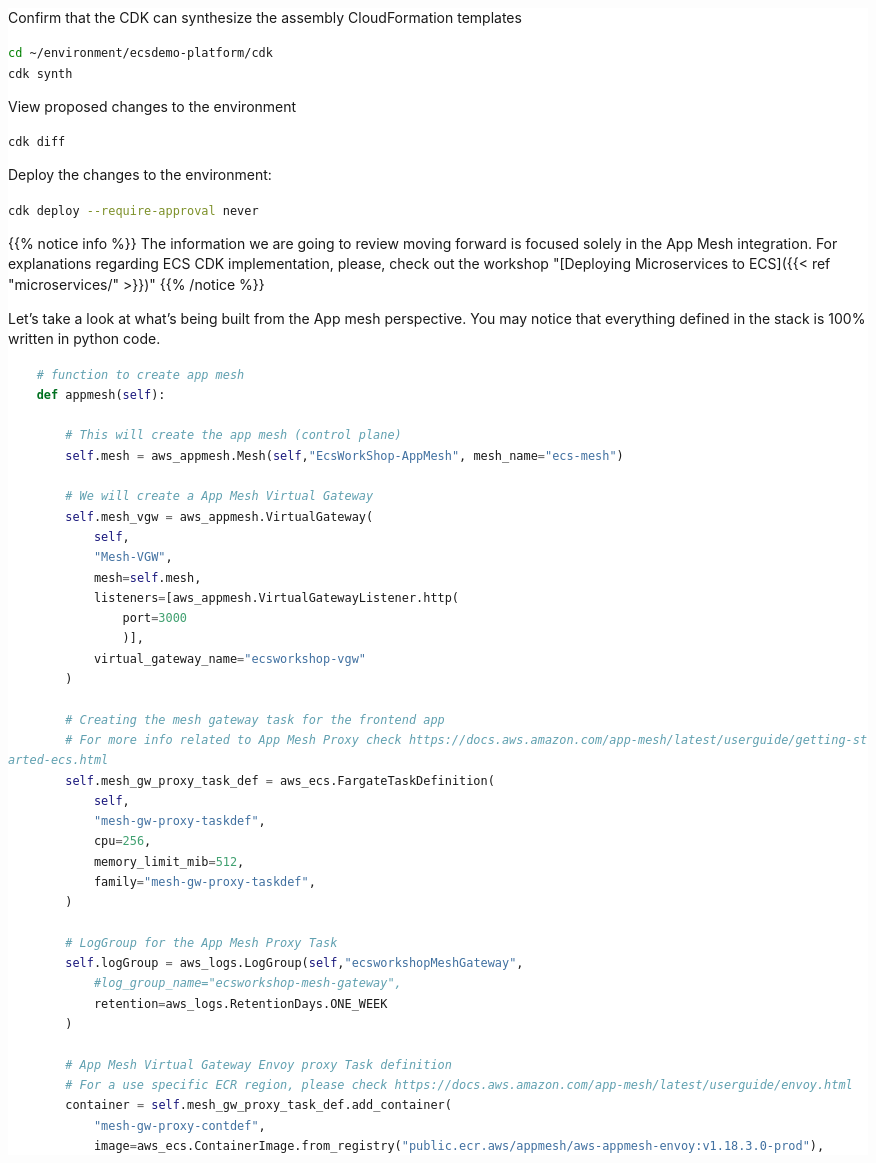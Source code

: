 Confirm that the CDK can synthesize the assembly CloudFormation templates
```bash
cd ~/environment/ecsdemo-platform/cdk
cdk synth
```

View proposed changes to the environment
```bash
cdk diff
```

Deploy the changes to the environment:
```bash
cdk deploy --require-approval never
```

{{% notice info %}}
The information we are going to review moving forward is focused solely in the App Mesh integration. For explanations regarding ECS CDK implementation, please, check out the workshop "[Deploying Microservices to ECS]({{< ref "microservices/" >}})"
{{% /notice %}}

Let’s take a look at what’s being built from the App mesh perspective. You may notice that everything defined in the stack is 100% written in python code.
    

```python 
    # function to create app mesh
    def appmesh(self):
        
        # This will create the app mesh (control plane)
        self.mesh = aws_appmesh.Mesh(self,"EcsWorkShop-AppMesh", mesh_name="ecs-mesh")
        
        # We will create a App Mesh Virtual Gateway
        self.mesh_vgw = aws_appmesh.VirtualGateway(
            self,
            "Mesh-VGW",
            mesh=self.mesh,
            listeners=[aws_appmesh.VirtualGatewayListener.http(
                port=3000
                )],
            virtual_gateway_name="ecsworkshop-vgw"
        )
        
        # Creating the mesh gateway task for the frontend app
        # For more info related to App Mesh Proxy check https://docs.aws.amazon.com/app-mesh/latest/userguide/getting-started-ecs.html
        self.mesh_gw_proxy_task_def = aws_ecs.FargateTaskDefinition(
            self,
            "mesh-gw-proxy-taskdef",
            cpu=256,
            memory_limit_mib=512,
            family="mesh-gw-proxy-taskdef",
        )

        # LogGroup for the App Mesh Proxy Task
        self.logGroup = aws_logs.LogGroup(self,"ecsworkshopMeshGateway",
            #log_group_name="ecsworkshop-mesh-gateway",
            retention=aws_logs.RetentionDays.ONE_WEEK
        )
        
        # App Mesh Virtual Gateway Envoy proxy Task definition
        # For a use specific ECR region, please check https://docs.aws.amazon.com/app-mesh/latest/userguide/envoy.html
        container = self.mesh_gw_proxy_task_def.add_container(
            "mesh-gw-proxy-contdef",
            image=aws_ecs.ContainerImage.from_registry("public.ecr.aws/appmesh/aws-appmesh-envoy:v1.18.3.0-prod"),
```
